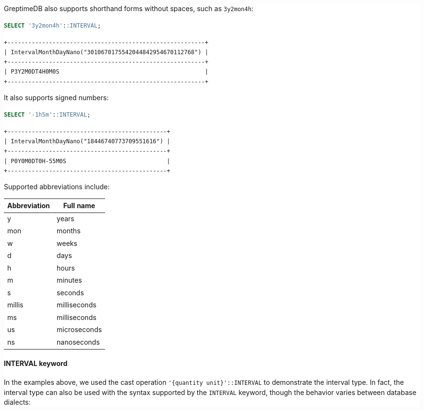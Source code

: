 GreptimeDB also supports shorthand forms without spaces, such as `3y2mon4h`:

```sql
SELECT '3y2mon4h'::INTERVAL;
```

```
+---------------------------------------------------------+
| IntervalMonthDayNano("3010670175542044842954670112768") |
+---------------------------------------------------------+
| P3Y2M0DT4H0M0S                                          |
+---------------------------------------------------------+
```

It also supports signed numbers:

```sql
SELECT '-1h5m'::INTERVAL;
```

```
+----------------------------------------------+
| IntervalMonthDayNano("18446740773709551616") |
+----------------------------------------------+
| P0Y0M0DT0H-55M0S                             |
+----------------------------------------------+
```

Supported abbreviations include:

| Abbreviation | Full name    |
| ------------ | ------------ |
| y            | years        |
| mon          | months       |
| w            | weeks        |
| d            | days         |
| h            | hours        |
| m            | minutes      |
| s            | seconds      |
| millis       | milliseconds |
| ms           | milliseconds |
| us           | microseconds |
| ns           | nanoseconds  |

#### INTERVAL keyword

In the examples above, we used the cast operation `'{quantity unit}'::INTERVAL` to demonstrate the interval type. In fact, the interval type can also be used with the syntax supported by the `INTERVAL` keyword, though the behavior varies between database dialects:
